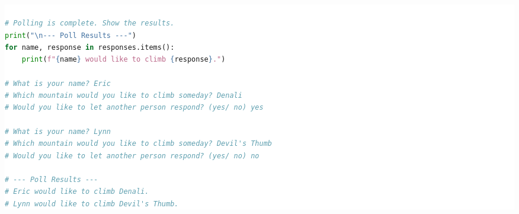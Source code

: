 ```python

# Polling is complete. Show the results.
print("\n--- Poll Results ---")
for name, response in responses.items():
    print(f"{name} would like to climb {response}.")

# What is your name? Eric
# Which mountain would you like to climb someday? Denali
# Would you like to let another person respond? (yes/ no) yes

# What is your name? Lynn
# Which mountain would you like to climb someday? Devil's Thumb
# Would you like to let another person respond? (yes/ no) no

# --- Poll Results ---
# Eric would like to climb Denali.
# Lynn would like to climb Devil's Thumb.
```